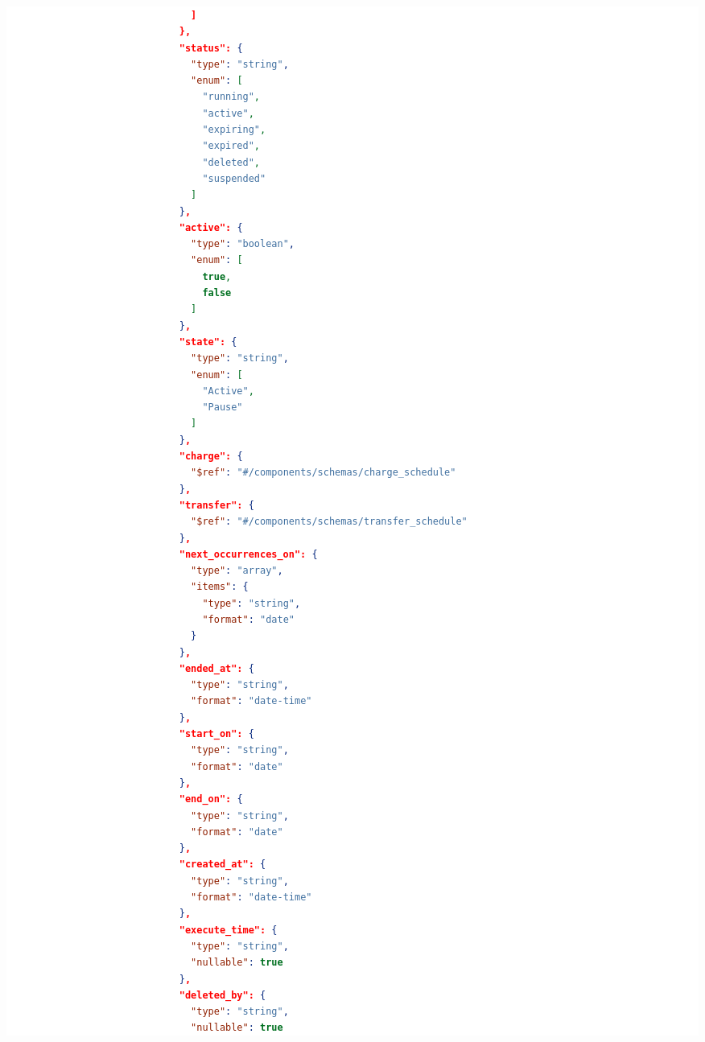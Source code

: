 ```json
                                ]
                              },
                              "status": {
                                "type": "string",
                                "enum": [
                                  "running",
                                  "active",
                                  "expiring",
                                  "expired",
                                  "deleted",
                                  "suspended"
                                ]
                              },
                              "active": {
                                "type": "boolean",
                                "enum": [
                                  true,
                                  false
                                ]
                              },
                              "state": {
                                "type": "string",
                                "enum": [
                                  "Active",
                                  "Pause"
                                ]
                              },
                              "charge": {
                                "$ref": "#/components/schemas/charge_schedule"
                              },
                              "transfer": {
                                "$ref": "#/components/schemas/transfer_schedule"
                              },
                              "next_occurrences_on": {
                                "type": "array",
                                "items": {
                                  "type": "string",
                                  "format": "date"
                                }
                              },
                              "ended_at": {
                                "type": "string",
                                "format": "date-time"
                              },
                              "start_on": {
                                "type": "string",
                                "format": "date"
                              },
                              "end_on": {
                                "type": "string",
                                "format": "date"
                              },
                              "created_at": {
                                "type": "string",
                                "format": "date-time"
                              },
                              "execute_time": {
                                "type": "string",
                                "nullable": true
                              },
                              "deleted_by": {
                                "type": "string",
                                "nullable": true
```